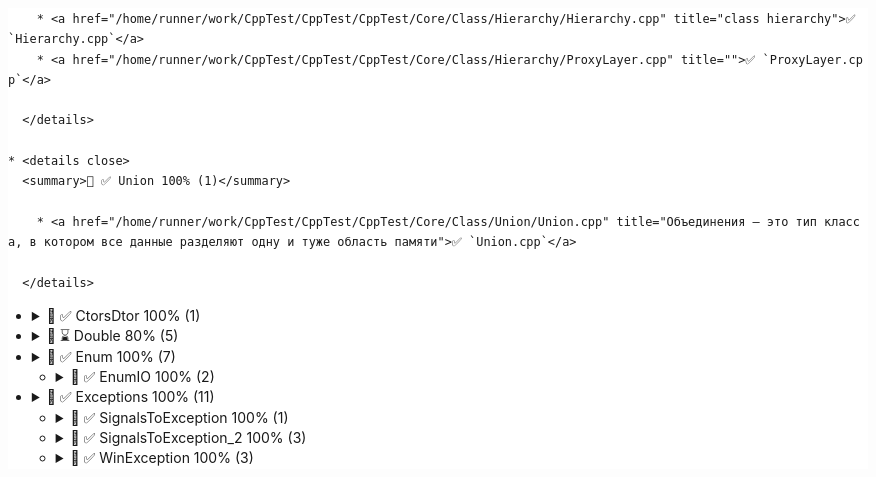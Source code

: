         * <a href="/home/runner/work/CppTest/CppTest/CppTest/Core/Class/Hierarchy/Hierarchy.cpp" title="class hierarchy">✅ `Hierarchy.cpp`</a>
        * <a href="/home/runner/work/CppTest/CppTest/CppTest/Core/Class/Hierarchy/ProxyLayer.cpp" title="">✅ `ProxyLayer.cpp`</a>

      </details>

    * <details close>
      <summary>📁 ✅ Union 100% (1)</summary>

        * <a href="/home/runner/work/CppTest/CppTest/CppTest/Core/Class/Union/Union.cpp" title="Объединения — это тип класса, в котором все данные разделяют одну и туже область памяти">✅ `Union.cpp`</a>

      </details>

  * <details close><summary>📁 ✅ CtorsDtor 100% (1)</summary></details>

  * <details close><summary>📁 ⌛ Double 80% (5)</summary></details>

  * <details close><summary>📁 ✅ Enum 100% (7)</summary></details>

    * <details close>
      <summary>📁 ✅ EnumIO 100% (2)</summary>

        * <a href="/home/runner/work/CppTest/CppTest/CppTest/Core/Enum/EnumIO/EnumIO.h" title="">🖊 `EnumIO.h`</a>
        * <a href="/home/runner/work/CppTest/CppTest/CppTest/Core/Enum/EnumIO/EnumIO_test.cpp" title="smart enum">🖊 `EnumIO_test.cpp`</a>

      </details>

  * <details close><summary>📁 ✅ Exceptions 100% (11)</summary></details>

    * <details close>
      <summary>📁 ✅ SignalsToException 100% (1)</summary>

        * <a href="/home/runner/work/CppTest/CppTest/CppTest/Core/Exceptions/SignalsToException/SignalsToException.cpp" title="http://www.ibm.com/developerworks/library/l-cppexcep/">🖊 `SignalsToException.cpp`</a>

      </details>

    * <details close>
      <summary>📁 ✅ SignalsToException_2 100% (3)</summary>

        * <a href="/home/runner/work/CppTest/CppTest/CppTest/Core/Exceptions/SignalsToException_2/SignalHandler.inl" title="">✅ `SignalHandler.inl`</a>
        * <a href="/home/runner/work/CppTest/CppTest/CppTest/Core/Exceptions/SignalsToException_2/SignalHandler.h" title="">✅ `SignalHandler.h`</a>
        * <a href="/home/runner/work/CppTest/CppTest/CppTest/Core/Exceptions/SignalsToException_2/SignalsToException_2.cpp" title="">🖊 `SignalsToException_2.cpp`</a>

      </details>

    * <details close>
      <summary>📁 ✅ WinException 100% (3)</summary>

        * <a href="/home/runner/work/CppTest/CppTest/CppTest/Core/Exceptions/WinException/CxWinException.cpp" title="">✅ `CxWinException.cpp`</a>
        * <a href="/home/runner/work/CppTest/CppTest/CppTest/Core/Exceptions/WinException/CxWinException.h" title="">✅ `CxWinException.h`</a>
        * <a href="/home/runner/work/CppTest/CppTest/CppTest/Core/Exceptions/WinException/WinException.cpp" title="">✅ `WinException.cpp`</a>
